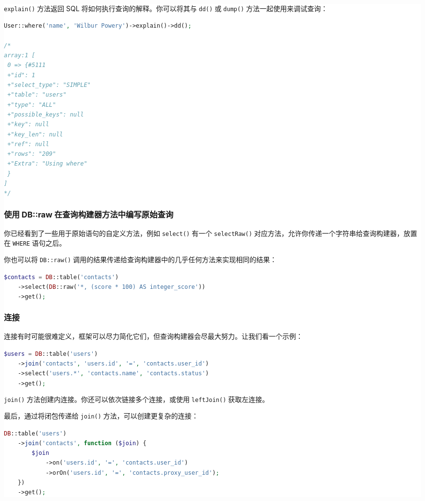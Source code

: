 `explain()` 方法返回 SQL 将如何执行查询的解释。你可以将其与 `dd()` 或 `dump()` 方法一起使用来调试查询：

```php
User::where('name', 'Wilbur Powery')->explain()->dd();

/*
array:1 [
 0 => {#5111
 +"id": 1
 +"select_type": "SIMPLE"
 +"table": "users"
 +"type": "ALL"
 +"possible_keys": null
 +"key": null
 +"key_len": null
 +"ref": null
 +"rows": "209"
 +"Extra": "Using where"
 }
]
*/
```

### 使用 DB::raw 在查询构建器方法中编写原始查询

你已经看到了一些用于原始语句的自定义方法，例如 `select()` 有一个 `selectRaw()` 对应方法，允许你传递一个字符串给查询构建器，放置在 `WHERE` 语句之后。

你也可以将 `DB::raw()` 调用的结果传递给查询构建器中的几乎任何方法来实现相同的结果：

```php
$contacts = DB::table('contacts')
    ->select(DB::raw('*, (score * 100) AS integer_score'))
    ->get();
```

### 连接

连接有时可能很难定义，框架可以尽力简化它们，但查询构建器会尽最大努力。让我们看一个示例：

```php
$users = DB::table('users')
    ->join('contacts', 'users.id', '=', 'contacts.user_id')
    ->select('users.*', 'contacts.name', 'contacts.status')
    ->get();
```

`join()` 方法创建内连接。你还可以依次链接多个连接，或使用 `leftJoin()` 获取左连接。

最后，通过将闭包传递给 `join()` 方法，可以创建更复杂的连接：

```php
DB::table('users')
    ->join('contacts', function ($join) {
        $join
            ->on('users.id', '=', 'contacts.user_id')
            ->orOn('users.id', '=', 'contacts.proxy_user_id');
    })
    ->get();
```
